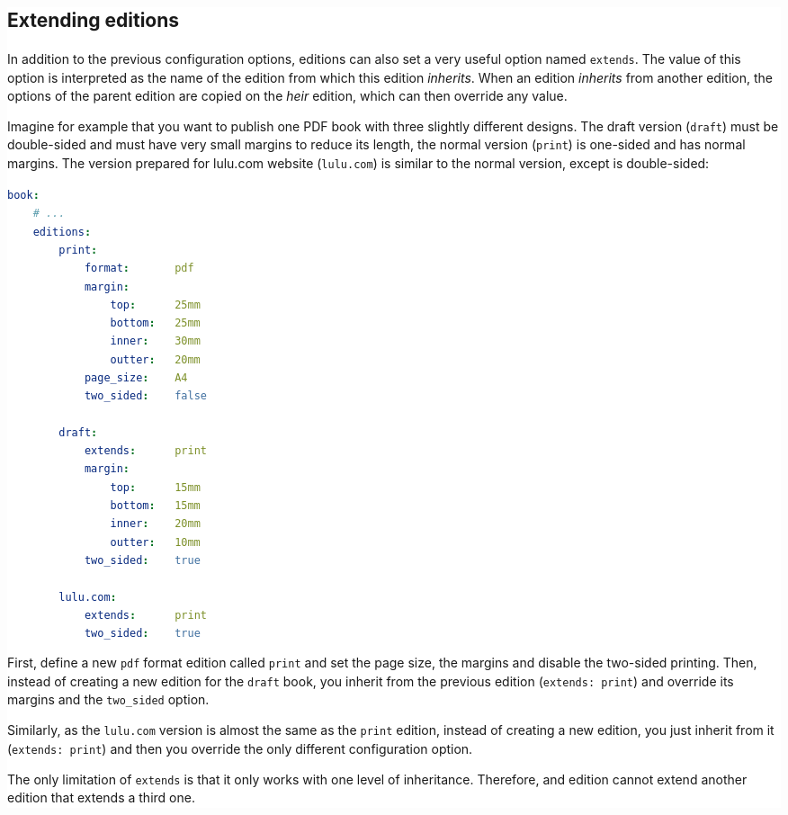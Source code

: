 ## Extending editions ##

In addition to the previous configuration options, editions can also set a 
very useful option named `extends`. The value of this option is interpreted as
the name of the edition from which this edition *inherits*. When an edition
*inherits* from another edition, the options of the parent edition are copied 
on the *heir* edition, which can then override any value.

Imagine for example that you want to publish one PDF book with three slightly
different designs. The draft version (`draft`) must be double-sided and must
have very small margins to reduce its length, the normal version (`print`) is
one-sided and has normal margins. The version prepared for lulu.com website
(`lulu.com`) is similar to the normal version, except is double-sided:

~~~ .yaml
book:
    # ...
    editions:
        print:
            format:       pdf
            margin:
                top:      25mm
                bottom:   25mm
                inner:    30mm
                outter:   20mm
            page_size:    A4
            two_sided:    false

        draft:
            extends:      print
            margin:
                top:      15mm
                bottom:   15mm
                inner:    20mm
                outter:   10mm
            two_sided:    true

        lulu.com:
            extends:      print
            two_sided:    true
~~~

First, define a new `pdf` format edition called `print` and set the page size, 
the margins and disable the two-sided printing. Then, instead of creating a new
edition for the `draft` book, you inherit from the previous edition
(`extends: print`) and override its margins and the `two_sided` option. 

Similarly, as the `lulu.com` version is almost the same as the `print` edition,
instead of creating a new edition, you just inherit from it (`extends: print`) 
and then you override the only different configuration option.

The only limitation of `extends` is that it only works with one level of 
inheritance. Therefore, and edition cannot extend another edition that extends 
a third one.
